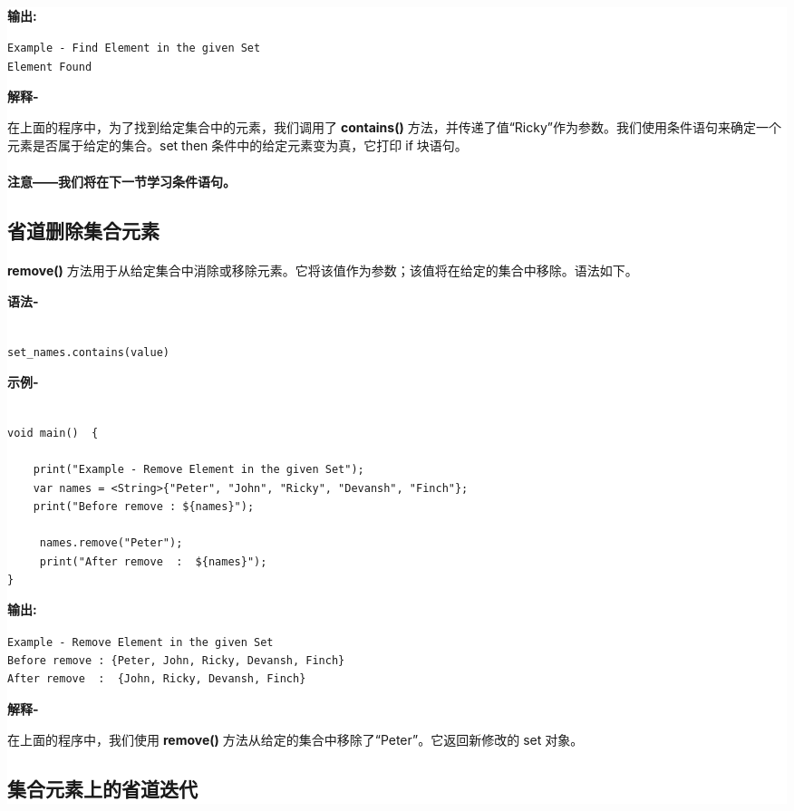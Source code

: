 **输出:**

```
Example - Find Element in the given Set
Element Found

```

**解释-**

在上面的程序中，为了找到给定集合中的元素，我们调用了 **contains()** 方法，并传递了值“Ricky”作为参数。我们使用条件语句来确定一个元素是否属于给定的集合。set then 条件中的给定元素变为真，它打印 if 块语句。

#### 注意——我们将在下一节学习条件语句。

## 省道删除集合元素

**remove()** 方法用于从给定集合中消除或移除元素。它将该值作为参数；该值将在给定的集合中移除。语法如下。

**语法-**

```

set_names.contains(value)

```

**示例-**

```

void main()  {

    print("Example - Remove Element in the given Set");
    var names = <String>{"Peter", "John", "Ricky", "Devansh", "Finch"};
    print("Before remove : ${names}");

     names.remove("Peter");
     print("After remove  :  ${names}");
}

```

**输出:**

```
Example - Remove Element in the given Set
Before remove : {Peter, John, Ricky, Devansh, Finch}
After remove  :  {John, Ricky, Devansh, Finch}

```

**解释-**

在上面的程序中，我们使用 **remove()** 方法从给定的集合中移除了“Peter”。它返回新修改的 set 对象。

## 集合元素上的省道迭代
